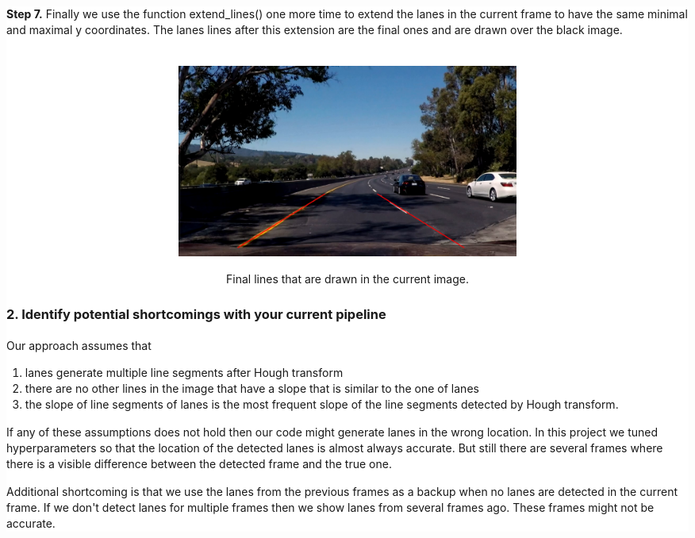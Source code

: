 **Step 7.** Finally we use the function extend_lines() one more time to extend the lanes in the current frame to have the same minimal and maximal y coordinates. The lanes lines after this extension are the final ones and are drawn over the black image.  
<br>
<p align="center">
<img src="./writeup_images/final_lines.jpg" width="427" height="240" />
</p>
<p align="center">
Final lines that are drawn in the current image.
</p>

### 2. Identify potential shortcomings with your current pipeline

Our approach assumes that
1. lanes generate multiple line segments after Hough transform
2. there are no other lines in the image that have a slope that is similar to the one of lanes
3. the slope of line segments of lanes is the most frequent slope of the line segments detected by Hough transform.

If any of these assumptions does not hold then our code might generate lanes in the wrong location. In this project we tuned hyperparameters so that the location of the detected lanes is almost always accurate. But still there are several frames where there is a visible difference between the detected frame and the true one.

Additional shortcoming is that we use the lanes from the previous frames as a backup when no lanes are detected in the current frame. If we don't detect lanes for multiple frames then we show lanes from several frames ago. These frames might not be accurate.
